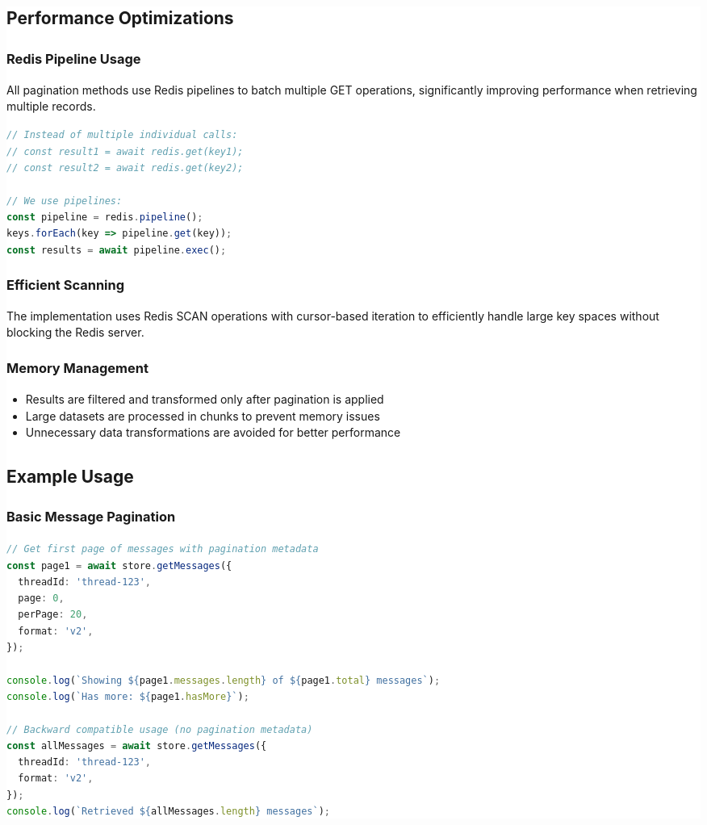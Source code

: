 ## Performance Optimizations

### Redis Pipeline Usage

All pagination methods use Redis pipelines to batch multiple GET operations, significantly improving performance when retrieving multiple records.

```typescript
// Instead of multiple individual calls:
// const result1 = await redis.get(key1);
// const result2 = await redis.get(key2);

// We use pipelines:
const pipeline = redis.pipeline();
keys.forEach(key => pipeline.get(key));
const results = await pipeline.exec();
```

### Efficient Scanning

The implementation uses Redis SCAN operations with cursor-based iteration to efficiently handle large key spaces without blocking the Redis server.

### Memory Management

- Results are filtered and transformed only after pagination is applied
- Large datasets are processed in chunks to prevent memory issues
- Unnecessary data transformations are avoided for better performance

## Example Usage

### Basic Message Pagination

```typescript
// Get first page of messages with pagination metadata
const page1 = await store.getMessages({
  threadId: 'thread-123',
  page: 0,
  perPage: 20,
  format: 'v2',
});

console.log(`Showing ${page1.messages.length} of ${page1.total} messages`);
console.log(`Has more: ${page1.hasMore}`);

// Backward compatible usage (no pagination metadata)
const allMessages = await store.getMessages({
  threadId: 'thread-123',
  format: 'v2',
});
console.log(`Retrieved ${allMessages.length} messages`);
```
